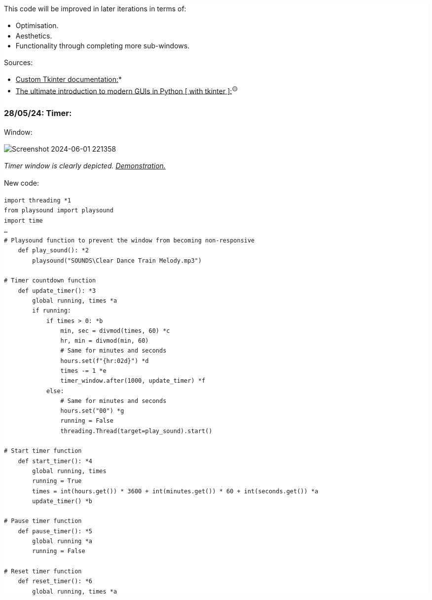 This code will be improved in later iterations in terms of:



* Optimisation.
* Aesthetics.
* Functionality through completing more sub-windows.

Sources:



* [Custom Tkinter documentation:](https://customtkinter.tomschimansky.com/)*
* [The ultimate introduction to modern GUIs in Python [ with tkinter ]:](https://www.youtube.com/watch?v=mop6g-c5HEY)<sup>🟡</sup>


### 28/05/24: Timer:

Window:

![Screenshot 2024-06-01 221358](https://github.com/catraboom/project-alarm-application/assets/124100757/3ed972d4-3091-4b35-b856-1175f621d4f1)

_Timer window is clearly depicted. [Demonstration.](https://youtu.be/7jkZ-O8Waeg)_

New code:


```
import threading *1
from playsound import playsound
import time
…
# Playsound function to prevent the window from becoming non-responsive
    def play_sound(): *2
        playsound("SOUNDS\Clear Dance Train Melody.mp3")

# Timer countdown function 
    def update_timer(): *3
        global running, times *a
        if running: 
            if times > 0: *b
                min, sec = divmod(times, 60) *c
                hr, min = divmod(min, 60)
                # Same for minutes and seconds
                hours.set(f"{hr:02d}") *d
                times -= 1 *e
                timer_window.after(1000, update_timer) *f
            else:
                # Same for minutes and seconds
                hours.set("00") *g
                running = False
                threading.Thread(target=play_sound).start()

# Start timer function
    def start_timer(): *4
        global running, times
        running = True 
        times = int(hours.get()) * 3600 + int(minutes.get()) * 60 + int(seconds.get()) *a
        update_timer() *b

# Pause timer function
    def pause_timer(): *5
        global running *a
        running = False

# Reset timer function
    def reset_timer(): *6
        global running, times *a
```